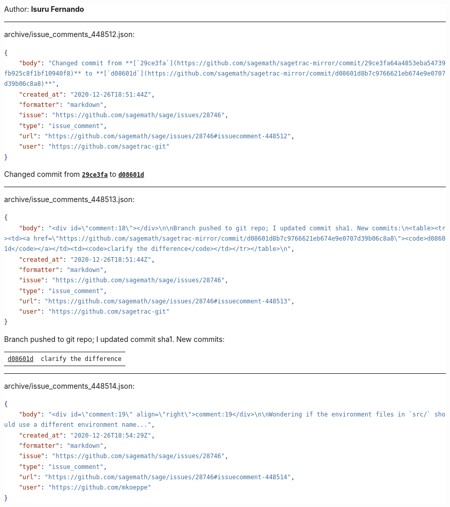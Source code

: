 Author: **Isuru Fernando**



---

archive/issue_comments_448512.json:
```json
{
    "body": "Changed commit from **[`29ce3fa`](https://github.com/sagemath/sagetrac-mirror/commit/29ce3fa64a4853eba54739fb925c8f1bf10940f8)** to **[`d08601d`](https://github.com/sagemath/sagetrac-mirror/commit/d08601d8b7c9766621eb674e9e0707d39b06c8a8)**",
    "created_at": "2020-12-26T18:51:44Z",
    "formatter": "markdown",
    "issue": "https://github.com/sagemath/sage/issues/28746",
    "type": "issue_comment",
    "url": "https://github.com/sagemath/sage/issues/28746#issuecomment-448512",
    "user": "https://github.com/sagetrac-git"
}
```

Changed commit from **[`29ce3fa`](https://github.com/sagemath/sagetrac-mirror/commit/29ce3fa64a4853eba54739fb925c8f1bf10940f8)** to **[`d08601d`](https://github.com/sagemath/sagetrac-mirror/commit/d08601d8b7c9766621eb674e9e0707d39b06c8a8)**



---

archive/issue_comments_448513.json:
```json
{
    "body": "<div id=\"comment:18\"></div>\n\nBranch pushed to git repo; I updated commit sha1. New commits:\n<table><tr><td><a href=\"https://github.com/sagemath/sagetrac-mirror/commit/d08601d8b7c9766621eb674e9e0707d39b06c8a8\"><code>d08601d</code></a></td><td><code>clarify the difference</code></td></tr></table>\n",
    "created_at": "2020-12-26T18:51:44Z",
    "formatter": "markdown",
    "issue": "https://github.com/sagemath/sage/issues/28746",
    "type": "issue_comment",
    "url": "https://github.com/sagemath/sage/issues/28746#issuecomment-448513",
    "user": "https://github.com/sagetrac-git"
}
```

<div id="comment:18"></div>

Branch pushed to git repo; I updated commit sha1. New commits:
<table><tr><td><a href="https://github.com/sagemath/sagetrac-mirror/commit/d08601d8b7c9766621eb674e9e0707d39b06c8a8"><code>d08601d</code></a></td><td><code>clarify the difference</code></td></tr></table>




---

archive/issue_comments_448514.json:
```json
{
    "body": "<div id=\"comment:19\" align=\"right\">comment:19</div>\n\nWondering if the environment files in `src/` should use a different environment name...",
    "created_at": "2020-12-26T18:54:29Z",
    "formatter": "markdown",
    "issue": "https://github.com/sagemath/sage/issues/28746",
    "type": "issue_comment",
    "url": "https://github.com/sagemath/sage/issues/28746#issuecomment-448514",
    "user": "https://github.com/mkoeppe"
}
```
